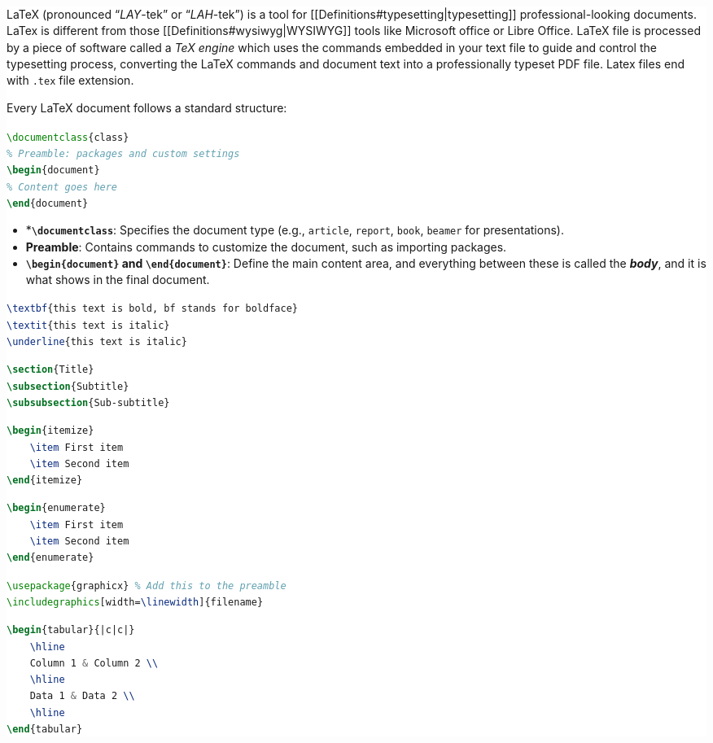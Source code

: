 LaTeX (pronounced “_LAY_-tek” or “_LAH_-tek”) is a tool for [[Definitions#typesetting|typesetting]] professional-looking documents.
LaTex is different from those [[Definitions#wysiwyg|WYSIWYG]] tools like Microsoft office or Libre Office.
LaTeX file is processed by a piece of software called a _TeX engine_ which uses the commands embedded in your text file to guide and control the typesetting process, converting the LaTeX commands and document text into a professionally typeset PDF file.
Latex files end with `.tex` file extension.

Every LaTeX document follows a standard structure:
```tex
\documentclass{class} 
% Preamble: packages and custom settings 
\begin{document} 
% Content goes here 
\end{document}
```
* ***`\documentclass`**: Specifies the document type (e.g., `article`, `report`, `book`, `beamer` for presentations).
* **Preamble**: Contains commands to customize the document, such as importing packages.
* **`\begin{document}` and `\end{document}`**: Define the main content area, and everything between these is called the ***body***, and it is what shows in the final document.

```tex
\textbf{this text is bold, bf stands for boldface}
\textit{this text is italic}
\underline{this text is italic}
```

```tex
\section{Title}
\subsection{Subtitle}
\subsubsection{Sub-subtitle}
```

```tex
\begin{itemize}
    \item First item
    \item Second item
\end{itemize}
```

```tex
\begin{enumerate}
    \item First item
    \item Second item
\end{enumerate}
```

```tex
\usepackage{graphicx} % Add this to the preamble 
\includegraphics[width=\linewidth]{filename}
```

```tex
\begin{tabular}{|c|c|} 
	\hline 
	Column 1 & Column 2 \\ 
	\hline 
	Data 1 & Data 2 \\ 
	\hline 
\end{tabular}
```
